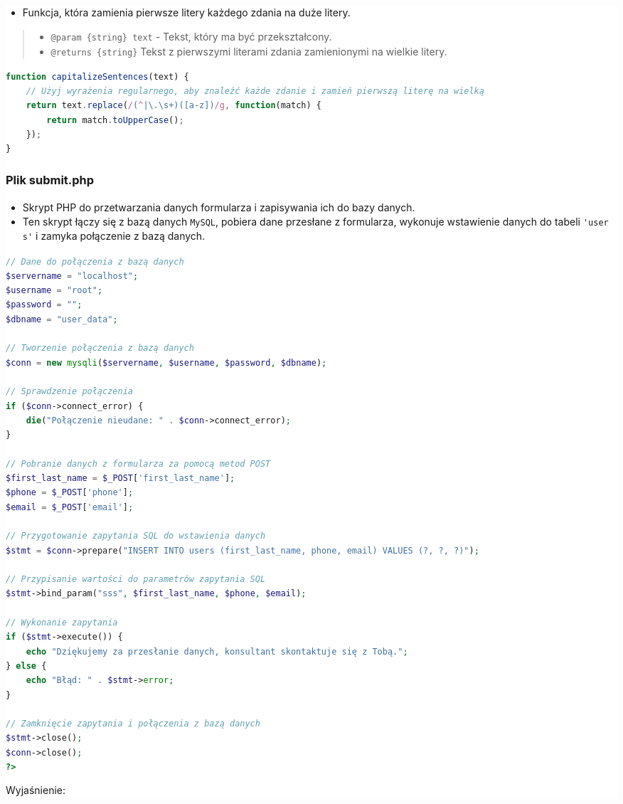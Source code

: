  - Funkcja, która zamienia pierwsze litery każdego zdania na duże litery.
 > - `@param {string} text` - Tekst, który ma być przekształcony.
 > - `@returns {string}` Tekst z pierwszymi literami zdania zamienionymi na wielkie litery.
 
```javascript
function capitalizeSentences(text) {
    // Użyj wyrażenia regularnego, aby znaleźć każde zdanie i zamień pierwszą literę na wielką
    return text.replace(/(^|\.\s+)([a-z])/g, function(match) {
        return match.toUpperCase();
    });
}
```
### Plik submit.php

 * Skrypt PHP do przetwarzania danych formularza i zapisywania ich do bazy danych. 
 * Ten skrypt łączy się z bazą danych `MySQL`, pobiera dane przesłane z formularza, wykonuje wstawienie danych do tabeli `'users'` i zamyka połączenie z bazą danych.

```php
// Dane do połączenia z bazą danych
$servername = "localhost";
$username = "root";
$password = "";
$dbname = "user_data";

// Tworzenie połączenia z bazą danych
$conn = new mysqli($servername, $username, $password, $dbname);

// Sprawdzenie połączenia
if ($conn->connect_error) {
    die("Połączenie nieudane: " . $conn->connect_error);
}

// Pobranie danych z formularza za pomocą metod POST
$first_last_name = $_POST['first_last_name'];
$phone = $_POST['phone'];
$email = $_POST['email'];

// Przygotowanie zapytania SQL do wstawienia danych
$stmt = $conn->prepare("INSERT INTO users (first_last_name, phone, email) VALUES (?, ?, ?)");

// Przypisanie wartości do parametrów zapytania SQL
$stmt->bind_param("sss", $first_last_name, $phone, $email);

// Wykonanie zapytania
if ($stmt->execute()) {
    echo "Dziękujemy za przesłanie danych, konsultant skontaktuje się z Tobą.";
} else {
    echo "Błąd: " . $stmt->error;
}

// Zamknięcie zapytania i połączenia z bazą danych
$stmt->close();
$conn->close();
?>
```
Wyjaśnienie:
